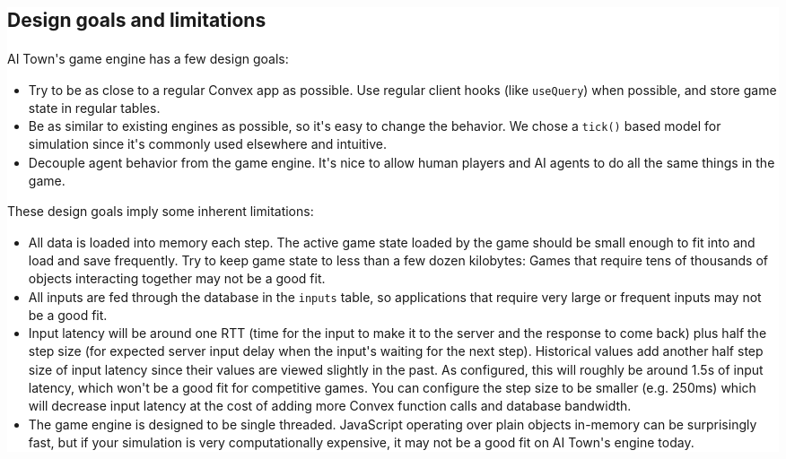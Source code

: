 ## Design goals and limitations

AI Town's game engine has a few design goals:

- Try to be as close to a regular Convex app as possible. Use regular client hooks (like `useQuery`)
  when possible, and store game state in regular tables.
- Be as similar to existing engines as possible, so it's easy to change the behavior. We chose a
  `tick()` based model for simulation since it's commonly used elsewhere and intuitive.
- Decouple agent behavior from the game engine. It's nice to allow human players and AI agents to do
  all the same things in the game.

These design goals imply some inherent limitations:

- All data is loaded into memory each step. The active game state loaded by the game should be small
  enough to fit into and load and save frequently. Try to keep game state to less than a few dozen
  kilobytes: Games that require tens of thousands of objects interacting together may not be a good
  fit.
- All inputs are fed through the database in the `inputs` table, so applications that require very
  large or frequent inputs may not be a good fit.
- Input latency will be around one RTT (time for the input to make it to the server and the response
  to come back) plus half the step size (for expected server input delay when the input's waiting
  for the next step). Historical values add another half step size of input latency since their
  values are viewed slightly in the past. As configured, this will roughly be around 1.5s of input
  latency, which won't be a good fit for competitive games. You can configure the step size to be
  smaller (e.g. 250ms) which will decrease input latency at the cost of adding more Convex function
  calls and database bandwidth.
- The game engine is designed to be single threaded. JavaScript operating over plain objects
  in-memory can be surprisingly fast, but if your simulation is very computationally expensive, it
  may not be a good fit on AI Town's engine today.
